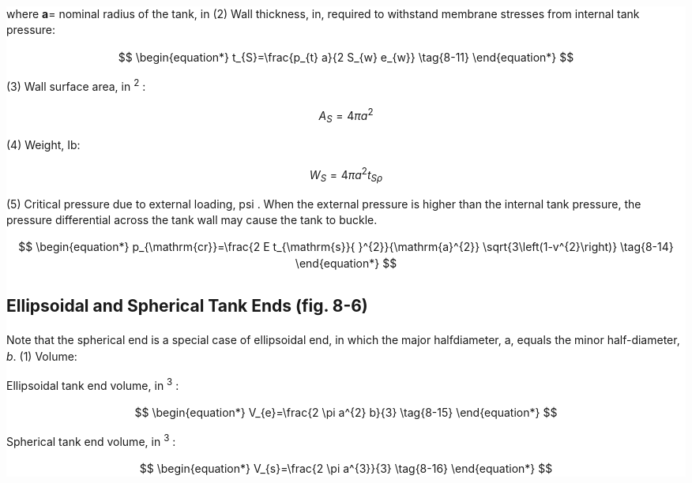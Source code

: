 where $\mathbf{a}=$ nominal radius of the tank, in
(2) Wall thickness, in, required to withstand membrane stresses from internal tank pressure:

$$
\begin{equation*}
t_{S}=\frac{p_{t} a}{2 S_{w} e_{w}} \tag{8-11}
\end{equation*}
$$

(3) Wall surface area, in ${ }^{2}$ :

$$
\begin{equation*}
A_{S}=4 \pi a^{2} \tag{8-12}
\end{equation*}
$$

(4) Weight, Ib:

$$
\begin{equation*}
W_{S}=4 \pi a^{2} t_{S \rho} \tag{8-13}
\end{equation*}
$$

(5) Critical pressure due to external loading, psi . When the external pressure is higher than the internal tank pressure, the pressure differential across the tank wall may cause the tank to buckle.

$$
\begin{equation*}
p_{\mathrm{cr}}=\frac{2 E t_{\mathrm{s}}{ }^{2}}{\mathrm{a}^{2}} \sqrt{3\left(1-v^{2}\right)} \tag{8-14}
\end{equation*}
$$

## Ellipsoidal and Spherical Tank Ends (fig. 8-6)

Note that the spherical end is a special case of ellipsoidal end, in which the major halfdiameter, a, equals the minor half-diameter, $b$.
(1) Volume:

Ellipsoidal tank end volume, in ${ }^{3}$ :

$$
\begin{equation*}
V_{e}=\frac{2 \pi a^{2} b}{3} \tag{8-15}
\end{equation*}
$$

Spherical tank end volume, in ${ }^{3}$ :

$$
\begin{equation*}
V_{s}=\frac{2 \pi a^{3}}{3} \tag{8-16}
\end{equation*}
$$
